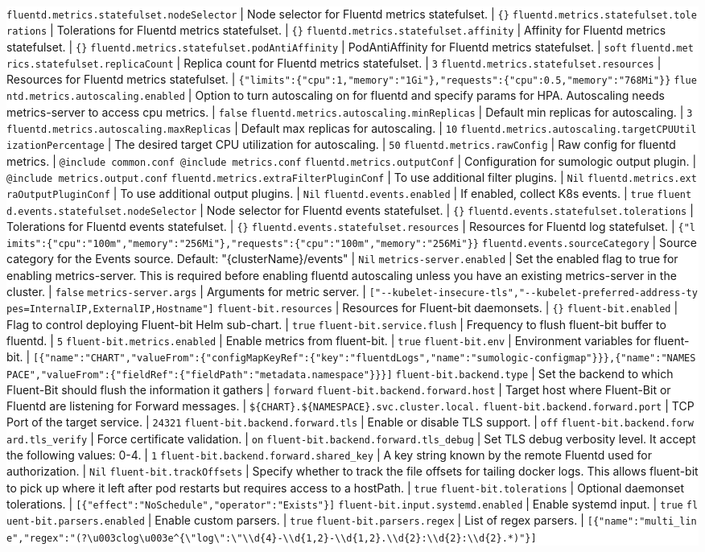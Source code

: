 `fluentd.metrics.statefulset.nodeSelector` | Node selector for Fluentd metrics statefulset. | `{}`
`fluentd.metrics.statefulset.tolerations` | Tolerations for Fluentd metrics statefulset. | `{}`
`fluentd.metrics.statefulset.affinity` | Affinity for Fluentd metrics statefulset. | `{}`
`fluentd.metrics.statefulset.podAntiAffinity` | PodAntiAffinity for Fluentd metrics statefulset. | `soft`
`fluentd.metrics.statefulset.replicaCount` | Replica count for Fluentd metrics statefulset. | `3`
`fluentd.metrics.statefulset.resources` | Resources for Fluentd metrics statefulset.  | `{"limits":{"cpu":1,"memory":"1Gi"},"requests":{"cpu":0.5,"memory":"768Mi"}}`
`fluentd.metrics.autoscaling.enabled` | Option to turn autoscaling on for fluentd and specify params for HPA. Autoscaling needs metrics-server to access cpu metrics. | `false`
`fluentd.metrics.autoscaling.minReplicas` | Default min replicas for autoscaling. | `3`
`fluentd.metrics.autoscaling.maxReplicas` | Default max replicas for autoscaling. | `10`
`fluentd.metrics.autoscaling.targetCPUUtilizationPercentage` | The desired target CPU utilization for autoscaling. | `50`
`fluentd.metrics.rawConfig` | Raw config for fluentd metrics. | `@include common.conf @include metrics.conf`
`fluentd.metrics.outputConf` | Configuration for sumologic output plugin. | `@include metrics.output.conf`
`fluentd.metrics.extraFilterPluginConf` | To use additional filter plugins. | `Nil`
`fluentd.metrics.extraOutputPluginConf` | To use additional output plugins. | `Nil`
`fluentd.events.enabled` | If enabled, collect K8s events. | `true`
`fluentd.events.statefulset.nodeSelector` | Node selector for Fluentd events statefulset. | `{}`
`fluentd.events.statefulset.tolerations` | Tolerations for Fluentd events statefulset. | `{}`
`fluentd.events.statefulset.resources` | Resources for Fluentd log statefulset. | `{"limits":{"cpu":"100m","memory":"256Mi"},"requests":{"cpu":"100m","memory":"256Mi"}}`
`fluentd.events.sourceCategory` | Source category for the Events source. Default: "{clusterName}/events" | `Nil`
`metrics-server.enabled` | Set the enabled flag to true for enabling metrics-server. This is required before enabling fluentd autoscaling unless you have an existing metrics-server in the cluster. | `false`
`metrics-server.args` | Arguments for metric server. | `["--kubelet-insecure-tls","--kubelet-preferred-address-types=InternalIP,ExternalIP,Hostname"]`
`fluent-bit.resources` | Resources for Fluent-bit daemonsets. | `{}`
`fluent-bit.enabled` | Flag to control deploying Fluent-bit Helm sub-chart. | `true`
`fluent-bit.service.flush` | Frequency to flush fluent-bit buffer to fluentd. | `5`
`fluent-bit.metrics.enabled` | Enable metrics from fluent-bit. | `true`
`fluent-bit.env` | Environment variables for fluent-bit. | `[{"name":"CHART","valueFrom":{"configMapKeyRef":{"key":"fluentdLogs","name":"sumologic-configmap"}}},{"name":"NAMESPACE","valueFrom":{"fieldRef":{"fieldPath":"metadata.namespace"}}}]`
`fluent-bit.backend.type` | Set the backend to which Fluent-Bit should flush the information it gathers | `forward`
`fluent-bit.backend.forward.host` | Target host where Fluent-Bit or Fluentd are listening for Forward messages. | `${CHART}.${NAMESPACE}.svc.cluster.local.`
`fluent-bit.backend.forward.port` | TCP Port of the target service. | `24321`
`fluent-bit.backend.forward.tls` | Enable or disable TLS support. | `off`
`fluent-bit.backend.forward.tls_verify` | Force certificate validation. | `on`
`fluent-bit.backend.forward.tls_debug` | Set TLS debug verbosity level. It accept the following values: 0-4. | `1`
`fluent-bit.backend.forward.shared_key` | A key string known by the remote Fluentd used for authorization. | `Nil`
`fluent-bit.trackOffsets` | Specify whether to track the file offsets for tailing docker logs. This allows fluent-bit to pick up where it left after pod restarts but requires access to a hostPath. | `true`
`fluent-bit.tolerations` | Optional daemonset tolerations. | `[{"effect":"NoSchedule","operator":"Exists"}]`
`fluent-bit.input.systemd.enabled` | Enable systemd input. | `true`
`fluent-bit.parsers.enabled` | Enable custom parsers. | `true`
`fluent-bit.parsers.regex` | List of regex parsers. | `[{"name":"multi_line","regex":"(?\u003clog\u003e^{\"log\":\"\\d{4}-\\d{1,2}-\\d{1,2}.\\d{2}:\\d{2}:\\d{2}.*)"}]`